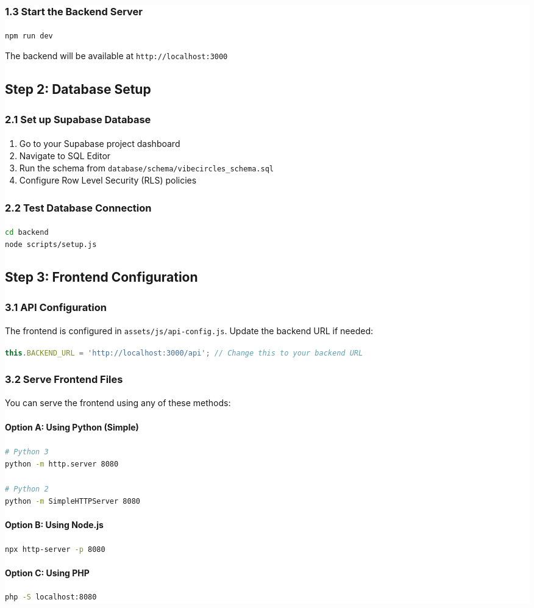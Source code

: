 ### 1.3 Start the Backend Server

```bash
npm run dev
```

The backend will be available at `http://localhost:3000`

## Step 2: Database Setup

### 2.1 Set up Supabase Database

1. Go to your Supabase project dashboard
2. Navigate to SQL Editor
3. Run the schema from `database/schema/vibecircles_schema.sql`
4. Configure Row Level Security (RLS) policies

### 2.2 Test Database Connection

```bash
cd backend
node scripts/setup.js
```

## Step 3: Frontend Configuration

### 3.1 API Configuration

The frontend is configured in `assets/js/api-config.js`. Update the backend URL if needed:

```javascript
this.BACKEND_URL = 'http://localhost:3000/api'; // Change this to your backend URL
```

### 3.2 Serve Frontend Files

You can serve the frontend using any of these methods:

#### Option A: Using Python (Simple)
```bash
# Python 3
python -m http.server 8080

# Python 2
python -m SimpleHTTPServer 8080
```

#### Option B: Using Node.js
```bash
npx http-server -p 8080
```

#### Option C: Using PHP
```bash
php -S localhost:8080
```
